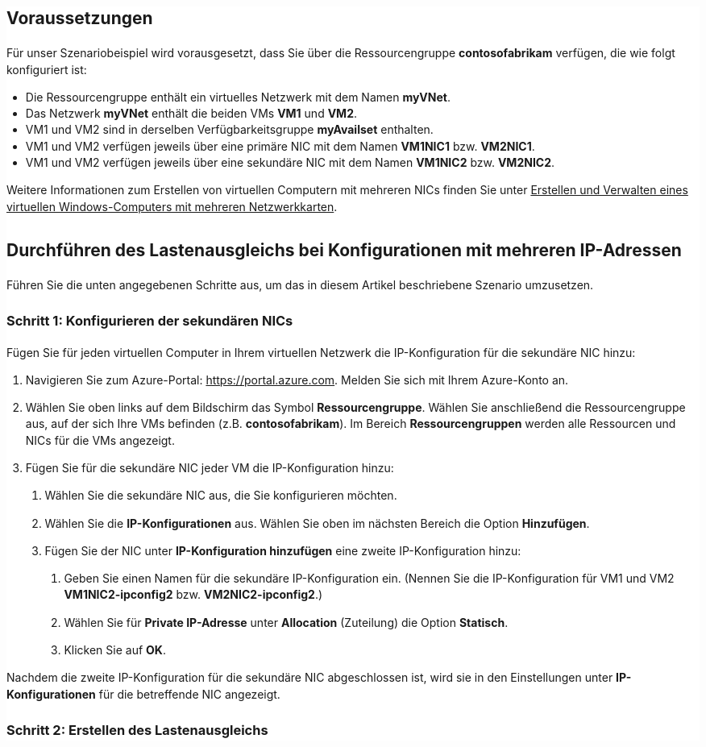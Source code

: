 ## <a name="prerequisites"></a>Voraussetzungen

Für unser Szenariobeispiel wird vorausgesetzt, dass Sie über die Ressourcengruppe **contosofabrikam** verfügen, die wie folgt konfiguriert ist:

- Die Ressourcengruppe enthält ein virtuelles Netzwerk mit dem Namen **myVNet**.
- Das Netzwerk **myVNet** enthält die beiden VMs **VM1** und **VM2**.
- VM1 und VM2 sind in derselben Verfügbarkeitsgruppe **myAvailset** enthalten. 
- VM1 und VM2 verfügen jeweils über eine primäre NIC mit dem Namen **VM1NIC1** bzw. **VM2NIC1**. 
- VM1 und VM2 verfügen jeweils über eine sekundäre NIC mit dem Namen **VM1NIC2** bzw. **VM2NIC2**.

Weitere Informationen zum Erstellen von virtuellen Computern mit mehreren NICs finden Sie unter [Erstellen und Verwalten eines virtuellen Windows-Computers mit mehreren Netzwerkkarten](../virtual-machines/windows/multiple-nics.md).

## <a name="perform-load-balancing-on-multiple-ip-configurations"></a>Durchführen des Lastenausgleichs bei Konfigurationen mit mehreren IP-Adressen

Führen Sie die unten angegebenen Schritte aus, um das in diesem Artikel beschriebene Szenario umzusetzen.

### <a name="step-1-configure-the-secondary-nics"></a>Schritt 1: Konfigurieren der sekundären NICs

Fügen Sie für jeden virtuellen Computer in Ihrem virtuellen Netzwerk die IP-Konfiguration für die sekundäre NIC hinzu:  

1. Navigieren Sie zum Azure-Portal: https://portal.azure.com. Melden Sie sich mit Ihrem Azure-Konto an.

2. Wählen Sie oben links auf dem Bildschirm das Symbol **Ressourcengruppe**. Wählen Sie anschließend die Ressourcengruppe aus, auf der sich Ihre VMs befinden (z.B. **contosofabrikam**). Im Bereich **Ressourcengruppen** werden alle Ressourcen und NICs für die VMs angezeigt.

3. Fügen Sie für die sekundäre NIC jeder VM die IP-Konfiguration hinzu:

    1. Wählen Sie die sekundäre NIC aus, die Sie konfigurieren möchten.
    
    2. Wählen Sie die **IP-Konfigurationen** aus. Wählen Sie oben im nächsten Bereich die Option **Hinzufügen**.

    3. Fügen Sie der NIC unter **IP-Konfiguration hinzufügen** eine zweite IP-Konfiguration hinzu: 

        1. Geben Sie einen Namen für die sekundäre IP-Konfiguration ein. (Nennen Sie die IP-Konfiguration für VM1 und VM2 **VM1NIC2-ipconfig2** bzw. **VM2NIC2-ipconfig2**.)

        2. Wählen Sie für **Private IP-Adresse** unter **Allocation** (Zuteilung) die Option **Statisch**.

        3. Klicken Sie auf **OK**.

Nachdem die zweite IP-Konfiguration für die sekundäre NIC abgeschlossen ist, wird sie in den Einstellungen unter **IP-Konfigurationen** für die betreffende NIC angezeigt.

### <a name="step-2-create-the-load-balancer"></a>Schritt 2: Erstellen des Lastenausgleichs
